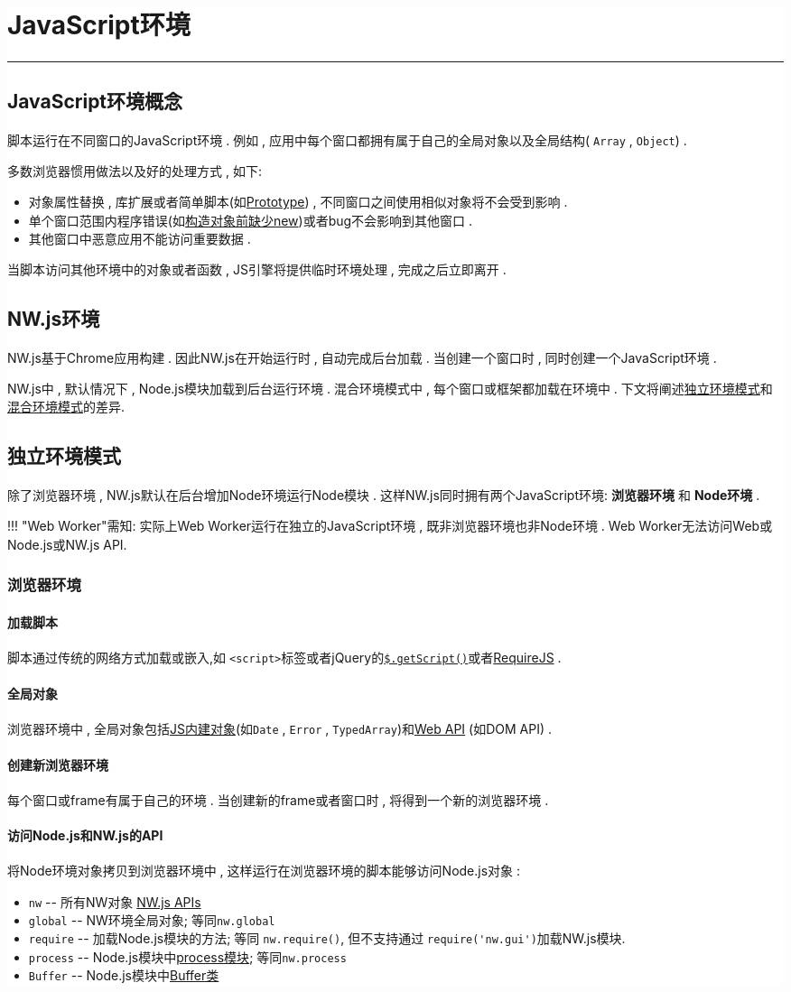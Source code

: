# JavaScript环境
---

## JavaScript环境概念

脚本运行在不同窗口的JavaScript环境 . 例如 , 应用中每个窗口都拥有属于自己的全局对象以及全局结构( `Array` , `Object`) . 

多数浏览器惯用做法以及好的处理方式 , 如下:

* 对象属性替换 , 库扩展或者简单脚本(如[Prototype](http://prototypejs.org/)) , 不同窗口之间使用相似对象将不会受到影响 . 
* 单个窗口范围内程序错误(如[构造对象前缺少new](http://ejohn.org/blog/simple-class-instantiation/))或者bug不会影响到其他窗口 . 
* 其他窗口中恶意应用不能访问重要数据 . 

当脚本访问其他环境中的对象或者函数 , JS引擎将提供临时环境处理 , 完成之后立即离开 . 

## NW.js环境

NW.js基于Chrome应用构建 . 因此NW.js在开始运行时 , 自动完成后台加载 . 当创建一个窗口时 , 同时创建一个JavaScript环境 . 

NW.js中 , 默认情况下 , Node.js模块加载到后台运行环境 . 混合环境模式中 , 每个窗口或框架都加载在环境中 . 下文将阐述[独立环境模式](#separate-context-mode)和[混合环境模式](#mixed-context-mode)的差异.

## 独立环境模式

除了浏览器环境 , NW.js默认在后台增加Node环境运行Node模块 . 这样NW.js同时拥有两个JavaScript环境: **浏览器环境** 和 **Node环境** . 

!!! "Web Worker"需知:
	实际上Web Worker运行在独立的JavaScript环境 , 既非浏览器环境也非Node环境 . Web Worker无法访问Web或Node.js或NW.js API.

### 浏览器环境

#### 加载脚本
脚本通过传统的网络方式加载或嵌入,如 `<script>`标签或者jQuery的[`$.getScript()`](http://api.jquery.com/jQuery.getScript/)或者[RequireJS](http://requirejs.org/) . 

#### 全局对象

浏览器环境中 , 全局对象包括[JS内建对象](https://developer.mozilla.org/en-US/docs/Web/JavaScript/Reference/Global_Objects)(如`Date` , `Error` , `TypedArray`)和[Web API](https://developer.mozilla.org/en-US/docs/Web/Reference/API) (如DOM API) . 

#### 创建新浏览器环境

每个窗口或frame有属于自己的环境 . 当创建新的frame或者窗口时 , 将得到一个新的浏览器环境 . 

#### 访问Node.js和NW.js的API

将Node环境对象拷贝到浏览器环境中 , 这样运行在浏览器环境的脚本能够访问Node.js对象 : 

* `nw` -- 所有NW对象 [NW.js APIs](../../References)
* `global` -- NW环境全局对象; 等同`nw.global`
* `require` -- 加载Node.js模块的方法; 等同 `nw.require()`, 但不支持通过 `require('nw.gui')`加载NW.js模块.
* `process` -- Node.js模块中[process模块](https://nodejs.org/api/globals.html#globals_process); 等同`nw.process`
* `Buffer` -- Node.js模块中[Buffer类](https://nodejs.org/api/globals.html#globals_class_buffer)  
